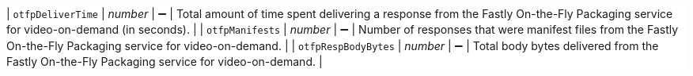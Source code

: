 | `otfpDeliverTime`                                                                                                                                                                                                                                                                                                                                                                                                                                                                  | *number*                                                                                                                                                                                                                                                                                                                                                                                                                                                                           | :heavy_minus_sign:                                                                                                                                                                                                                                                                                                                                                                                                                                                                 | Total amount of time spent delivering a response from the Fastly On-the-Fly Packaging service for video-on-demand (in seconds).                                                                                                                                                                                                                                                                                                                                                    |
| `otfpManifests`                                                                                                                                                                                                                                                                                                                                                                                                                                                                    | *number*                                                                                                                                                                                                                                                                                                                                                                                                                                                                           | :heavy_minus_sign:                                                                                                                                                                                                                                                                                                                                                                                                                                                                 | Number of responses that were manifest files from the Fastly On-the-Fly Packaging service for video-on-demand.                                                                                                                                                                                                                                                                                                                                                                     |
| `otfpRespBodyBytes`                                                                                                                                                                                                                                                                                                                                                                                                                                                                | *number*                                                                                                                                                                                                                                                                                                                                                                                                                                                                           | :heavy_minus_sign:                                                                                                                                                                                                                                                                                                                                                                                                                                                                 | Total body bytes delivered from the Fastly On-the-Fly Packaging service for video-on-demand.                                                                                                                                                                                                                                                                                                                                                                                       |